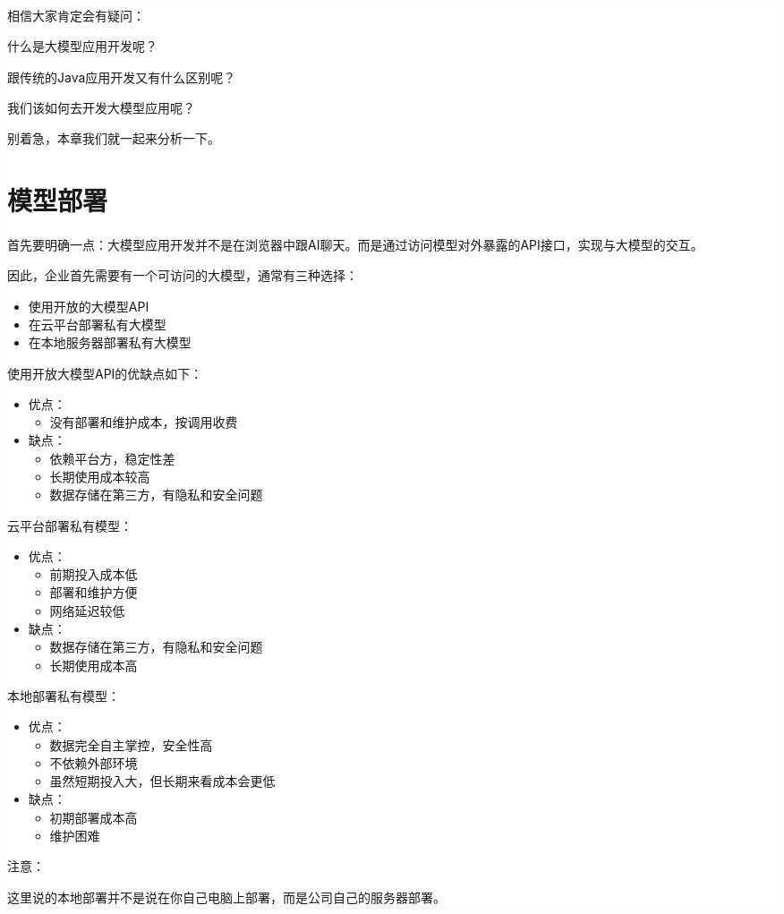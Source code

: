相信大家肯定会有疑问：

什么是大模型应用开发呢？

跟传统的Java应用开发又有什么区别呢？

我们该如何去开发大模型应用呢？

别着急，本章我们就一起来分析一下。



<h1 id="6adbf294">模型部署</h1>
首先要明确一点：大模型应用开发并不是在浏览器中跟AI聊天。而是通过访问模型对外暴露的API接口，实现与大模型的交互。



因此，企业首先需要有一个可访问的大模型，通常有三种选择：

+ 使用开放的大模型API
+ 在云平台部署私有大模型
+ 在本地服务器部署私有大模型



使用开放大模型API的优缺点如下：

+ 优点：
    - 没有部署和维护成本，按调用收费
+ 缺点：
    - 依赖平台方，稳定性差
    - 长期使用成本较高
    - 数据存储在第三方，有隐私和安全问题



云平台部署私有模型：

+ 优点：
    - 前期投入成本低
    - 部署和维护方便
    - 网络延迟较低
+ 缺点：
    - 数据存储在第三方，有隐私和安全问题
    - 长期使用成本高



本地部署私有模型：

+ 优点：
    - 数据完全自主掌控，安全性高
    - 不依赖外部环境
    - 虽然短期投入大，但长期来看成本会更低
+ 缺点：
    - 初期部署成本高
    - 维护困难



注意：

这里说的本地部署并不是说在你自己电脑上部署，而是公司自己的服务器部署。
